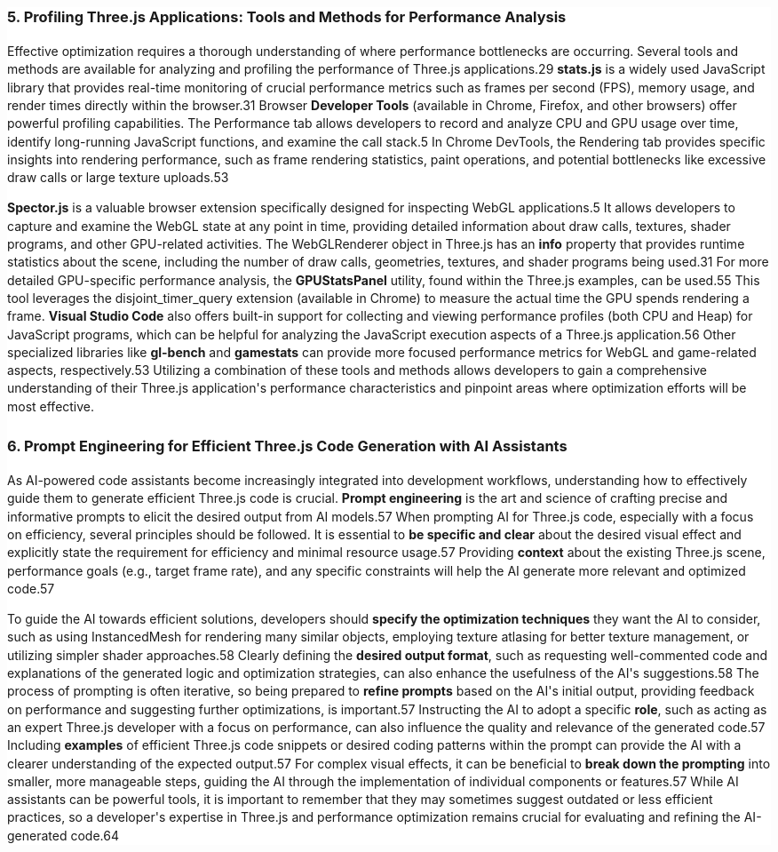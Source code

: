 ### **5\. Profiling Three.js Applications: Tools and Methods for Performance Analysis**

Effective optimization requires a thorough understanding of where performance bottlenecks are occurring. Several tools and methods are available for analyzing and profiling the performance of Three.js applications.29 **stats.js** is a widely used JavaScript library that provides real-time monitoring of crucial performance metrics such as frames per second (FPS), memory usage, and render times directly within the browser.31 Browser **Developer Tools** (available in Chrome, Firefox, and other browsers) offer powerful profiling capabilities. The Performance tab allows developers to record and analyze CPU and GPU usage over time, identify long-running JavaScript functions, and examine the call stack.5 In Chrome DevTools, the Rendering tab provides specific insights into rendering performance, such as frame rendering statistics, paint operations, and potential bottlenecks like excessive draw calls or large texture uploads.53

**Spector.js** is a valuable browser extension specifically designed for inspecting WebGL applications.5 It allows developers to capture and examine the WebGL state at any point in time, providing detailed information about draw calls, textures, shader programs, and other GPU-related activities. The WebGLRenderer object in Three.js has an **info** property that provides runtime statistics about the scene, including the number of draw calls, geometries, textures, and shader programs being used.31 For more detailed GPU-specific performance analysis, the **GPUStatsPanel** utility, found within the Three.js examples, can be used.55 This tool leverages the disjoint\_timer\_query extension (available in Chrome) to measure the actual time the GPU spends rendering a frame. **Visual Studio Code** also offers built-in support for collecting and viewing performance profiles (both CPU and Heap) for JavaScript programs, which can be helpful for analyzing the JavaScript execution aspects of a Three.js application.56 Other specialized libraries like **gl-bench** and **gamestats** can provide more focused performance metrics for WebGL and game-related aspects, respectively.53 Utilizing a combination of these tools and methods allows developers to gain a comprehensive understanding of their Three.js application's performance characteristics and pinpoint areas where optimization efforts will be most effective.

### **6\. Prompt Engineering for Efficient Three.js Code Generation with AI Assistants**

As AI-powered code assistants become increasingly integrated into development workflows, understanding how to effectively guide them to generate efficient Three.js code is crucial. **Prompt engineering** is the art and science of crafting precise and informative prompts to elicit the desired output from AI models.57 When prompting AI for Three.js code, especially with a focus on efficiency, several principles should be followed. It is essential to **be specific and clear** about the desired visual effect and explicitly state the requirement for efficiency and minimal resource usage.57 Providing **context** about the existing Three.js scene, performance goals (e.g., target frame rate), and any specific constraints will help the AI generate more relevant and optimized code.57

To guide the AI towards efficient solutions, developers should **specify the optimization techniques** they want the AI to consider, such as using InstancedMesh for rendering many similar objects, employing texture atlasing for better texture management, or utilizing simpler shader approaches.58 Clearly defining the **desired output format**, such as requesting well-commented code and explanations of the generated logic and optimization strategies, can also enhance the usefulness of the AI's suggestions.58 The process of prompting is often iterative, so being prepared to **refine prompts** based on the AI's initial output, providing feedback on performance and suggesting further optimizations, is important.57 Instructing the AI to adopt a specific **role**, such as acting as an expert Three.js developer with a focus on performance, can also influence the quality and relevance of the generated code.57 Including **examples** of efficient Three.js code snippets or desired coding patterns within the prompt can provide the AI with a clearer understanding of the expected output.57 For complex visual effects, it can be beneficial to **break down the prompting** into smaller, more manageable steps, guiding the AI through the implementation of individual components or features.57 While AI assistants can be powerful tools, it is important to remember that they may sometimes suggest outdated or less efficient practices, so a developer's expertise in Three.js and performance optimization remains crucial for evaluating and refining the AI-generated code.64
